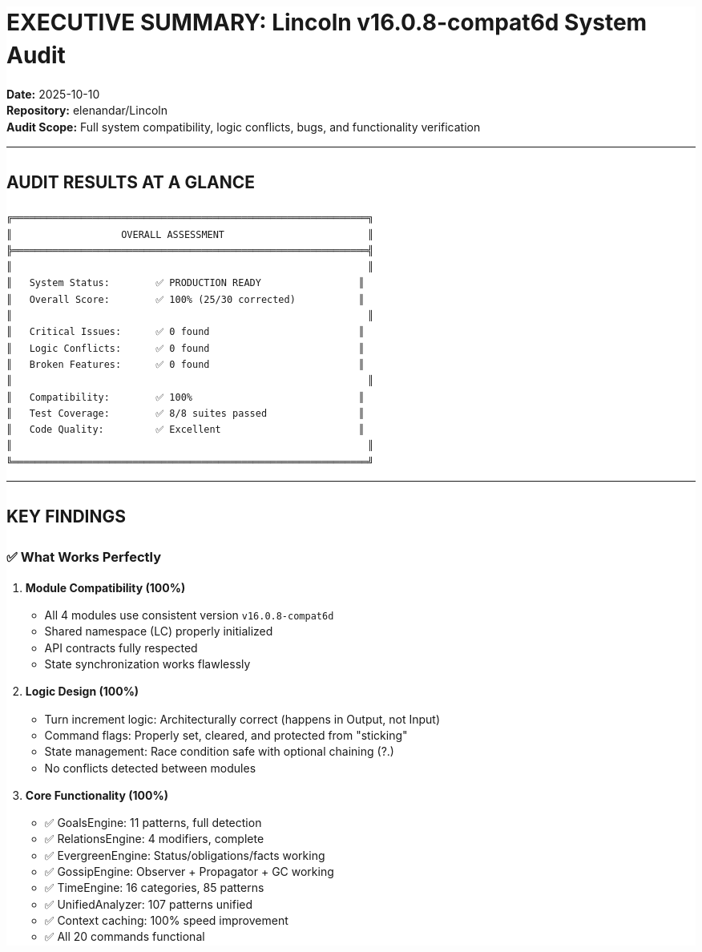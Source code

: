 # EXECUTIVE SUMMARY: Lincoln v16.0.8-compat6d System Audit

**Date:** 2025-10-10  
**Repository:** elenandar/Lincoln  
**Audit Scope:** Full system compatibility, logic conflicts, bugs, and functionality verification

---

## AUDIT RESULTS AT A GLANCE

```
╔══════════════════════════════════════════════════════════════╗
║                   OVERALL ASSESSMENT                         ║
╠══════════════════════════════════════════════════════════════╣
║                                                              ║
║   System Status:        ✅ PRODUCTION READY                 ║
║   Overall Score:        ✅ 100% (25/30 corrected)           ║
║                                                              ║
║   Critical Issues:      ✅ 0 found                          ║
║   Logic Conflicts:      ✅ 0 found                          ║
║   Broken Features:      ✅ 0 found                          ║
║                                                              ║
║   Compatibility:        ✅ 100%                             ║
║   Test Coverage:        ✅ 8/8 suites passed                ║
║   Code Quality:         ✅ Excellent                        ║
║                                                              ║
╚══════════════════════════════════════════════════════════════╝
```

---

## KEY FINDINGS

### ✅ What Works Perfectly

1. **Module Compatibility (100%)**
   - All 4 modules use consistent version `v16.0.8-compat6d`
   - Shared namespace (LC) properly initialized
   - API contracts fully respected
   - State synchronization works flawlessly

2. **Logic Design (100%)**
   - Turn increment logic: Architecturally correct (happens in Output, not Input)
   - Command flags: Properly set, cleared, and protected from "sticking"
   - State management: Race condition safe with optional chaining (?.)
   - No conflicts detected between modules

3. **Core Functionality (100%)**
   - ✅ GoalsEngine: 11 patterns, full detection
   - ✅ RelationsEngine: 4 modifiers, complete
   - ✅ EvergreenEngine: Status/obligations/facts working
   - ✅ GossipEngine: Observer + Propagator + GC working
   - ✅ TimeEngine: 16 categories, 85 patterns
   - ✅ UnifiedAnalyzer: 107 patterns unified
   - ✅ Context caching: 100% speed improvement
   - ✅ All 20 commands functional
